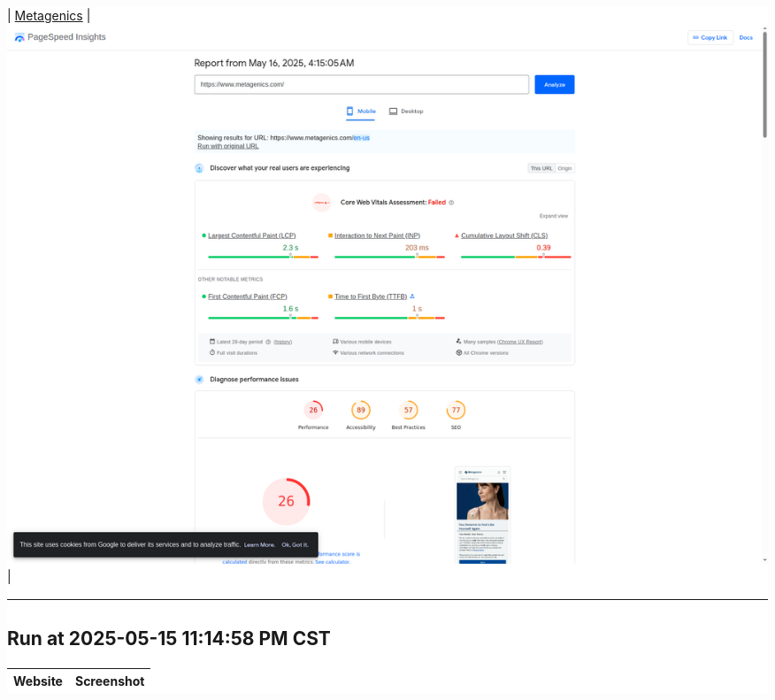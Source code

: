 | [Metagenics](https://pagespeed.web.dev/analysis/https-www-metagenics-com/8g0vba58lw?form_factor=mobile) | ![Metagenics Screenshot](Metagenics/Metagenics-8g0vba58lw.png) |

---

## Run at 2025-05-15 11:14:58 PM CST

| Website | Screenshot |
|---------|------------|